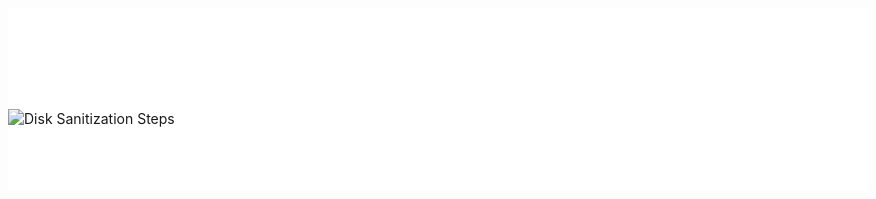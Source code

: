 
<br />
<br />
<br />
<br />
<br />
<img src="https://i.imgur.com/OzWZ6Oh.png" height="80%" width="80%" alt="Disk Sanitization Steps"/>
<br />
<br />










<br />
<br />

</p>

<!--
 ```diff
- text in red
+ text in green
! text in orange
# text in gray
@@ text in purple (and bold)@@
```
--!>
